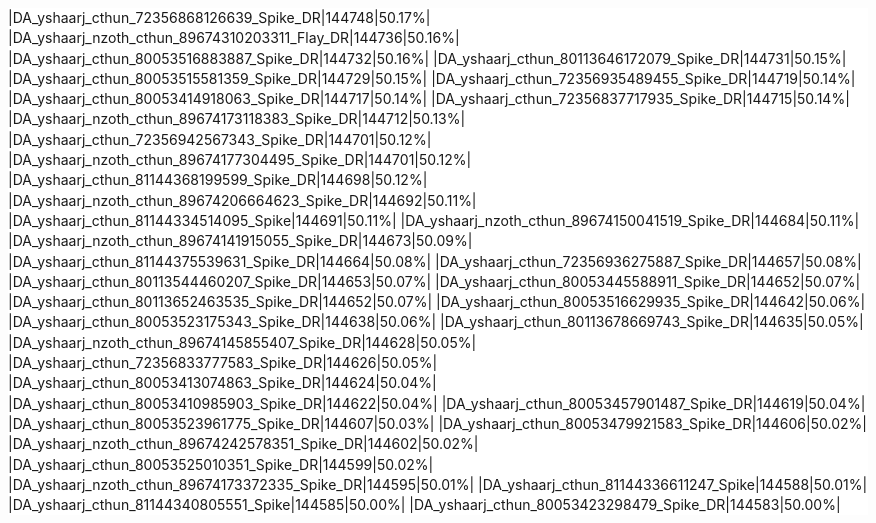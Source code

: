 |DA_yshaarj_cthun_72356868126639_Spike_DR|144748|50.17%|
|DA_yshaarj_nzoth_cthun_89674310203311_Flay_DR|144736|50.16%|
|DA_yshaarj_cthun_80053516883887_Spike_DR|144732|50.16%|
|DA_yshaarj_cthun_80113646172079_Spike_DR|144731|50.15%|
|DA_yshaarj_cthun_80053515581359_Spike_DR|144729|50.15%|
|DA_yshaarj_cthun_72356935489455_Spike_DR|144719|50.14%|
|DA_yshaarj_cthun_80053414918063_Spike_DR|144717|50.14%|
|DA_yshaarj_cthun_72356837717935_Spike_DR|144715|50.14%|
|DA_yshaarj_nzoth_cthun_89674173118383_Spike_DR|144712|50.13%|
|DA_yshaarj_cthun_72356942567343_Spike_DR|144701|50.12%|
|DA_yshaarj_nzoth_cthun_89674177304495_Spike_DR|144701|50.12%|
|DA_yshaarj_cthun_81144368199599_Spike_DR|144698|50.12%|
|DA_yshaarj_nzoth_cthun_89674206664623_Spike_DR|144692|50.11%|
|DA_yshaarj_cthun_81144334514095_Spike|144691|50.11%|
|DA_yshaarj_nzoth_cthun_89674150041519_Spike_DR|144684|50.11%|
|DA_yshaarj_nzoth_cthun_89674141915055_Spike_DR|144673|50.09%|
|DA_yshaarj_cthun_81144375539631_Spike_DR|144664|50.08%|
|DA_yshaarj_cthun_72356936275887_Spike_DR|144657|50.08%|
|DA_yshaarj_cthun_80113544460207_Spike_DR|144653|50.07%|
|DA_yshaarj_cthun_80053445588911_Spike_DR|144652|50.07%|
|DA_yshaarj_cthun_80113652463535_Spike_DR|144652|50.07%|
|DA_yshaarj_cthun_80053516629935_Spike_DR|144642|50.06%|
|DA_yshaarj_cthun_80053523175343_Spike_DR|144638|50.06%|
|DA_yshaarj_cthun_80113678669743_Spike_DR|144635|50.05%|
|DA_yshaarj_nzoth_cthun_89674145855407_Spike_DR|144628|50.05%|
|DA_yshaarj_cthun_72356833777583_Spike_DR|144626|50.05%|
|DA_yshaarj_cthun_80053413074863_Spike_DR|144624|50.04%|
|DA_yshaarj_cthun_80053410985903_Spike_DR|144622|50.04%|
|DA_yshaarj_cthun_80053457901487_Spike_DR|144619|50.04%|
|DA_yshaarj_cthun_80053523961775_Spike_DR|144607|50.03%|
|DA_yshaarj_cthun_80053479921583_Spike_DR|144606|50.02%|
|DA_yshaarj_nzoth_cthun_89674242578351_Spike_DR|144602|50.02%|
|DA_yshaarj_cthun_80053525010351_Spike_DR|144599|50.02%|
|DA_yshaarj_nzoth_cthun_89674173372335_Spike_DR|144595|50.01%|
|DA_yshaarj_cthun_81144336611247_Spike|144588|50.01%|
|DA_yshaarj_cthun_81144340805551_Spike|144585|50.00%|
|DA_yshaarj_cthun_80053423298479_Spike_DR|144583|50.00%|